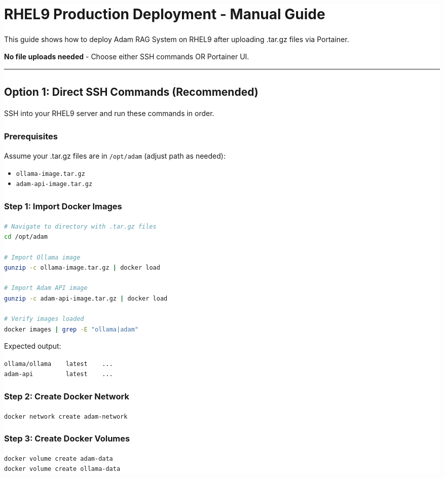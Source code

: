 # RHEL9 Production Deployment - Manual Guide

This guide shows how to deploy Adam RAG System on RHEL9 after uploading .tar.gz files via Portainer.

**No file uploads needed** - Choose either SSH commands OR Portainer UI.

---

## Option 1: Direct SSH Commands (Recommended)

SSH into your RHEL9 server and run these commands in order.

### Prerequisites

Assume your .tar.gz files are in `/opt/adam` (adjust path as needed):
- `ollama-image.tar.gz`
- `adam-api-image.tar.gz`

### Step 1: Import Docker Images

```bash
# Navigate to directory with .tar.gz files
cd /opt/adam

# Import Ollama image
gunzip -c ollama-image.tar.gz | docker load

# Import Adam API image
gunzip -c adam-api-image.tar.gz | docker load

# Verify images loaded
docker images | grep -E "ollama|adam"
```

Expected output:
```
ollama/ollama    latest    ...
adam-api         latest    ...
```

### Step 2: Create Docker Network

```bash
docker network create adam-network
```

### Step 3: Create Docker Volumes

```bash
docker volume create adam-data
docker volume create ollama-data
```
